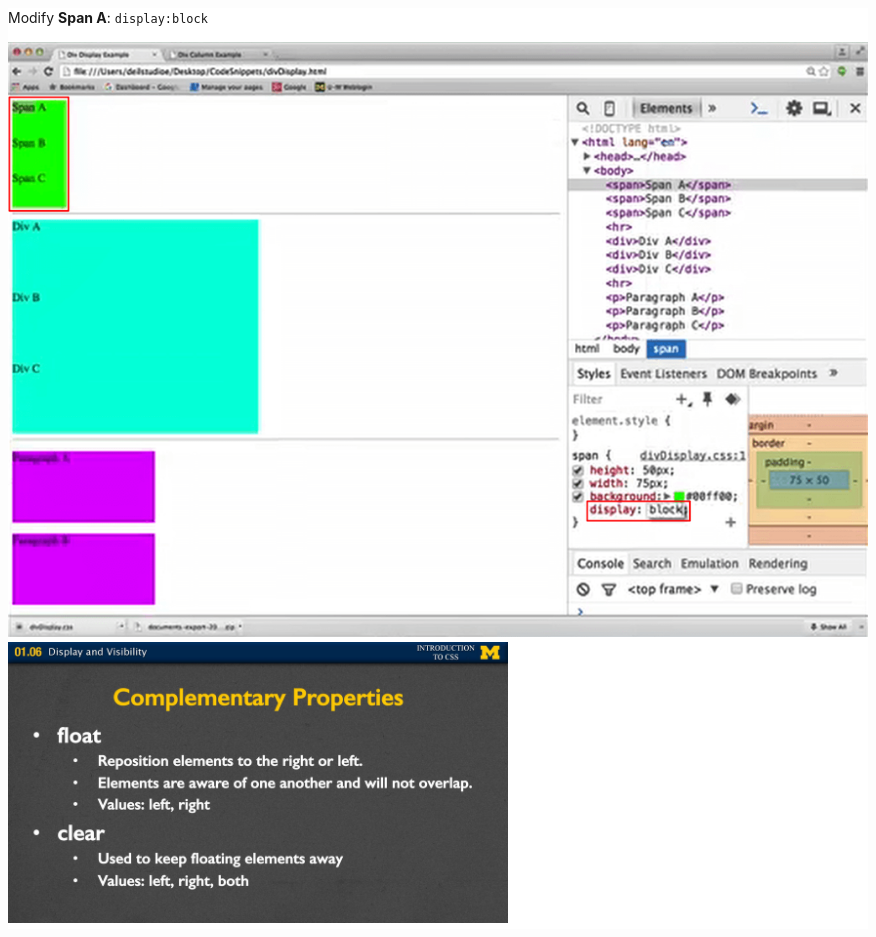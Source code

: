 
Modify **Span A**: `display:block`

<img src='https://github.com/siyinghan/Notes/raw/master/Web%20Design%20for%20Everybody%20(Coursera%20Specialization)/02%20Introduction%20to%20CSS3/Image/089.png' alt='089' />

<br/>

<img src='https://github.com/siyinghan/Notes/raw/master/Web%20Design%20for%20Everybody%20(Coursera%20Specialization)/02%20Introduction%20to%20CSS3/Image/056.jpg' alt='056' width='500px' />
